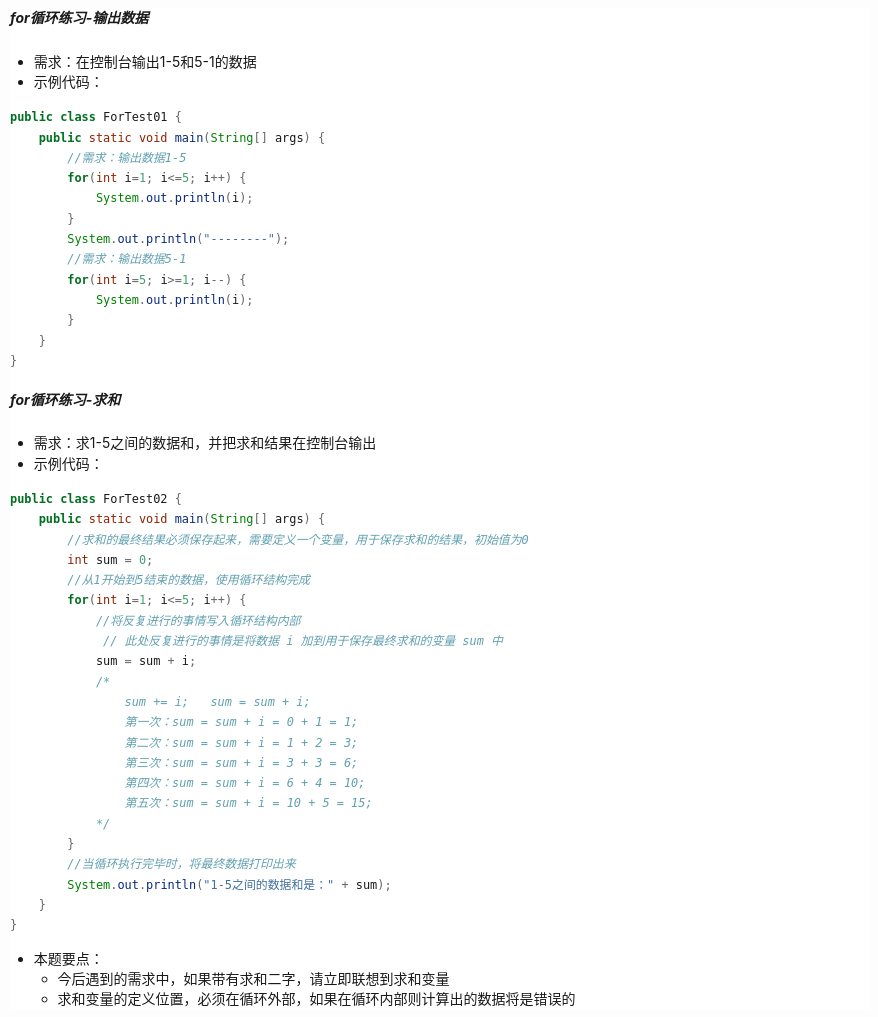 ##### for循环练习-输出数据

- 需求：在控制台输出1-5和5-1的数据 
- 示例代码：

```java
public class ForTest01 {
    public static void main(String[] args) {
		//需求：输出数据1-5
        for(int i=1; i<=5; i++) {
			System.out.println(i);
		}
		System.out.println("--------");
		//需求：输出数据5-1
		for(int i=5; i>=1; i--) {
			System.out.println(i);
		}
    }
}
```



##### for循环练习-求和

- 需求：求1-5之间的数据和，并把求和结果在控制台输出  
- 示例代码：

```java
public class ForTest02 {
    public static void main(String[] args) {
		//求和的最终结果必须保存起来，需要定义一个变量，用于保存求和的结果，初始值为0
		int sum = 0;
		//从1开始到5结束的数据，使用循环结构完成
		for(int i=1; i<=5; i++) {
			//将反复进行的事情写入循环结构内部
             // 此处反复进行的事情是将数据 i 加到用于保存最终求和的变量 sum 中
			sum = sum + i;
			/*
				sum += i;	sum = sum + i;
				第一次：sum = sum + i = 0 + 1 = 1;
				第二次：sum = sum + i = 1 + 2 = 3;
				第三次：sum = sum + i = 3 + 3 = 6;
				第四次：sum = sum + i = 6 + 4 = 10;
				第五次：sum = sum + i = 10 + 5 = 15;
			*/
		}
		//当循环执行完毕时，将最终数据打印出来
		System.out.println("1-5之间的数据和是：" + sum);
    }
}
```

- 本题要点：
  - 今后遇到的需求中，如果带有求和二字，请立即联想到求和变量
  - 求和变量的定义位置，必须在循环外部，如果在循环内部则计算出的数据将是错误的
